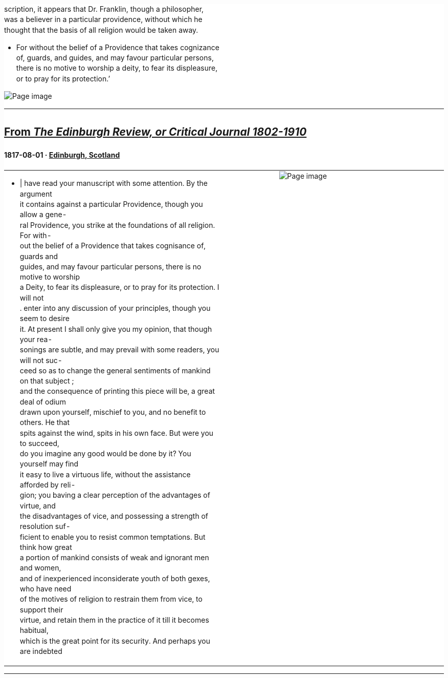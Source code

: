   
scription, it appears that Dr. Franklin, though a philosopher,  
was a believer in a particular providence, without which he  
thought that the basis of all religion would be taken away.  
* For without the belief of a Providence that takes cognizance  
of, guards, and guides, and may favour particular persons,  
there is no motive to worship a deity, to fear its displeasure,  
or to pray for its protection.’
</td><td style="width: 50%; max-height: 75%; margin: auto; display: block;">
<img alt="Page image" src="https://iiif.archive.org/iiif/sim_the-monthly-review_1817-05_83&#0036;24/pct:13.705309,72.913929,63.244854,10.857424/600,/0/default.jpg"/>
</td>
</tr></table>

---

## [From _The Edinburgh Review, or Critical Journal 1802-1910_](https://archive.org/details/sim_edinburgh-review-critical-journal_1817-08_28_56/page/n26/mode/1up?view=theater)

#### 1817-08-01 &middot; [Edinburgh, Scotland](http://dbpedia.org/resource/Edinburgh)

<table style="width: 100%;"><tr><td style="width: 50%">

  
* | have read your manuscript with some attention. By the argument  
it contains against a particular Providence, though you allow a gene-  
ral Providence, you strike at the foundations of all religion. For with-  
out the belief of a Providence that takes cognisance of, guards and  
guides, and may favour particular persons, there is no motive to worship  
a Deity, to fear its displeasure, or to pray for its protection. I will not  
. enter into any discussion of your principles, though you seem to desire  
it. At present I shall only give you my opinion, that though your rea-  
sonings are subtle, and may prevail with some readers, you will not suc-  
ceed so as to change the general sentiments of mankind on that subject ;  
and the consequence of printing this piece will be, a great deal of odium  
drawn upon yourself, mischief to you, and no benefit to others. He that  
spits against the wind, spits in his own face. But were you to succeed,  
do you imagine any good would be done by it? You yourself may find  
it easy to live a virtuous life, without the assistance afforded by reli-  
gion; you baving a clear perception of the advantages of virtue, and  
the disadvantages of vice, and possessing a strength of resolution suf-  
ficient to enable you to resist common temptations. But think how great  
a portion of mankind consists of weak and ignorant men and women,  
and of inexperienced inconsiderate youth of both gexes, who have need  
of the motives of religion to restrain them from vice, to support their  
virtue, and retain them in the practice of it till it becomes habitual,  
which is the great point for its security. And perhaps you are indebted
</td><td style="width: 50%; max-height: 75%; margin: auto; display: block;">
<img alt="Page image" src="https://iiif.archive.org/iiif/sim_edinburgh-review-critical-journal_1817-08_28_56&#0036;26/pct:11.416490,52.299223,71.723044,34.423575/600,/0/default.jpg"/>
</td>
</tr></table>

---